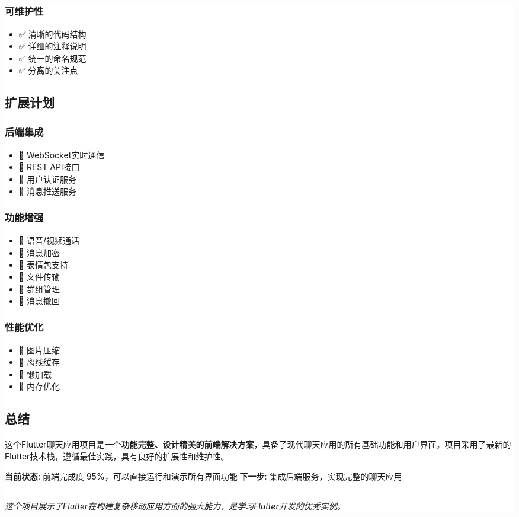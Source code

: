### 可维护性
- ✅ 清晰的代码结构
- ✅ 详细的注释说明
- ✅ 统一的命名规范
- ✅ 分离的关注点

## 扩展计划

### 后端集成
- 🔄 WebSocket实时通信
- 🔄 REST API接口
- 🔄 用户认证服务
- 🔄 消息推送服务

### 功能增强
- 🔄 语音/视频通话
- 🔄 消息加密
- 🔄 表情包支持
- 🔄 文件传输
- 🔄 群组管理
- 🔄 消息撤回

### 性能优化
- 🔄 图片压缩
- 🔄 离线缓存
- 🔄 懒加载
- 🔄 内存优化

## 总结

这个Flutter聊天应用项目是一个**功能完整、设计精美的前端解决方案**，具备了现代聊天应用的所有基础功能和用户界面。项目采用了最新的Flutter技术栈，遵循最佳实践，具有良好的扩展性和维护性。

**当前状态**: 前端完成度 95%，可以直接运行和演示所有界面功能
**下一步**: 集成后端服务，实现完整的聊天应用

---

*这个项目展示了Flutter在构建复杂移动应用方面的强大能力，是学习Flutter开发的优秀实例。* 